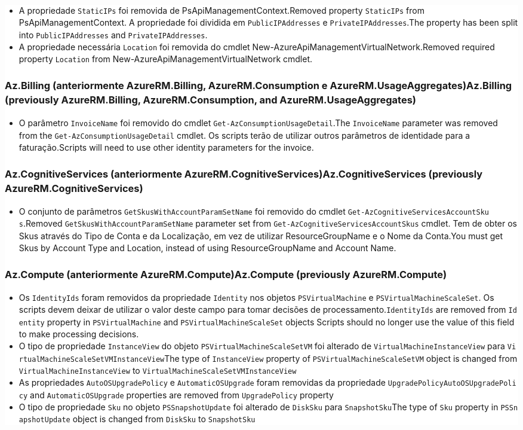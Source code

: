   - <span data-ttu-id="12f74-222">A propriedade `StaticIPs` foi removida de PsApiManagementContext.</span><span class="sxs-lookup"><span data-stu-id="12f74-222">Removed property `StaticIPs` from PsApiManagementContext.</span></span> <span data-ttu-id="12f74-223">A propriedade foi dividida em `PublicIPAddresses` e `PrivateIPAddresses`.</span><span class="sxs-lookup"><span data-stu-id="12f74-223">The property has been split into `PublicIPAddresses` and `PrivateIPAddresses`.</span></span>
  - <span data-ttu-id="12f74-224">A propriedade necessária `Location` foi removida do cmdlet New-AzureApiManagementVirtualNetwork.</span><span class="sxs-lookup"><span data-stu-id="12f74-224">Removed required property `Location` from New-AzureApiManagementVirtualNetwork cmdlet.</span></span>

### <a name="azbilling-previously-azurermbilling-azurermconsumption-and-azurermusageaggregates"></a><span data-ttu-id="12f74-225">Az.Billing (anteriormente AzureRM.Billing, AzureRM.Consumption e AzureRM.UsageAggregates)</span><span class="sxs-lookup"><span data-stu-id="12f74-225">Az.Billing (previously AzureRM.Billing, AzureRM.Consumption, and AzureRM.UsageAggregates)</span></span>

- <span data-ttu-id="12f74-226">O parâmetro `InvoiceName` foi removido do cmdlet `Get-AzConsumptionUsageDetail`.</span><span class="sxs-lookup"><span data-stu-id="12f74-226">The `InvoiceName` parameter was removed from the `Get-AzConsumptionUsageDetail` cmdlet.</span></span>  <span data-ttu-id="12f74-227">Os scripts terão de utilizar outros parâmetros de identidade para a faturação.</span><span class="sxs-lookup"><span data-stu-id="12f74-227">Scripts will need to use other identity parameters for the invoice.</span></span>

### <a name="azcognitiveservices-previously-azurermcognitiveservices"></a><span data-ttu-id="12f74-228">Az.CognitiveServices (anteriormente AzureRM.CognitiveServices)</span><span class="sxs-lookup"><span data-stu-id="12f74-228">Az.CognitiveServices (previously AzureRM.CognitiveServices)</span></span>

- <span data-ttu-id="12f74-229">O conjunto de parâmetros `GetSkusWithAccountParamSetName` foi removido do cmdlet `Get-AzCognitiveServicesAccountSkus`.</span><span class="sxs-lookup"><span data-stu-id="12f74-229">Removed `GetSkusWithAccountParamSetName` parameter set from `Get-AzCognitiveServicesAccountSkus` cmdlet.</span></span>  <span data-ttu-id="12f74-230">Tem de obter os Skus através do Tipo de Conta e da Localização, em vez de utilizar ResourceGroupName e o Nome da Conta.</span><span class="sxs-lookup"><span data-stu-id="12f74-230">You must get Skus by Account Type and Location, instead of using ResourceGroupName and Account Name.</span></span>

### <a name="azcompute-previously-azurermcompute"></a><span data-ttu-id="12f74-231">Az.Compute (anteriormente AzureRM.Compute)</span><span class="sxs-lookup"><span data-stu-id="12f74-231">Az.Compute (previously AzureRM.Compute)</span></span>

- <span data-ttu-id="12f74-232">Os `IdentityIds` foram removidos da propriedade `Identity` nos objetos `PSVirtualMachine` e `PSVirtualMachineScaleSet`. Os scripts devem deixar de utilizar o valor deste campo para tomar decisões de processamento.</span><span class="sxs-lookup"><span data-stu-id="12f74-232">`IdentityIds` are removed from `Identity` property in `PSVirtualMachine` and `PSVirtualMachineScaleSet` objects Scripts should no longer use the value of this field to make processing decisions.</span></span>
- <span data-ttu-id="12f74-233">O tipo de propriedade `InstanceView` do objeto `PSVirtualMachineScaleSetVM` foi alterado de `VirtualMachineInstanceView` para `VirtualMachineScaleSetVMInstanceView`</span><span class="sxs-lookup"><span data-stu-id="12f74-233">The type of `InstanceView` property of `PSVirtualMachineScaleSetVM` object is changed from `VirtualMachineInstanceView` to `VirtualMachineScaleSetVMInstanceView`</span></span>
- <span data-ttu-id="12f74-234">As propriedades `AutoOSUpgradePolicy` e `AutomaticOSUpgrade` foram removidas da propriedade `UpgradePolicy`</span><span class="sxs-lookup"><span data-stu-id="12f74-234">`AutoOSUpgradePolicy` and `AutomaticOSUpgrade` properties are removed from `UpgradePolicy` property</span></span>
- <span data-ttu-id="12f74-235">O tipo de propriedade `Sku` no objeto `PSSnapshotUpdate` foi alterado de `DiskSku` para `SnapshotSku`</span><span class="sxs-lookup"><span data-stu-id="12f74-235">The type of `Sku` property in `PSSnapshotUpdate` object is changed from `DiskSku` to `SnapshotSku`</span></span>